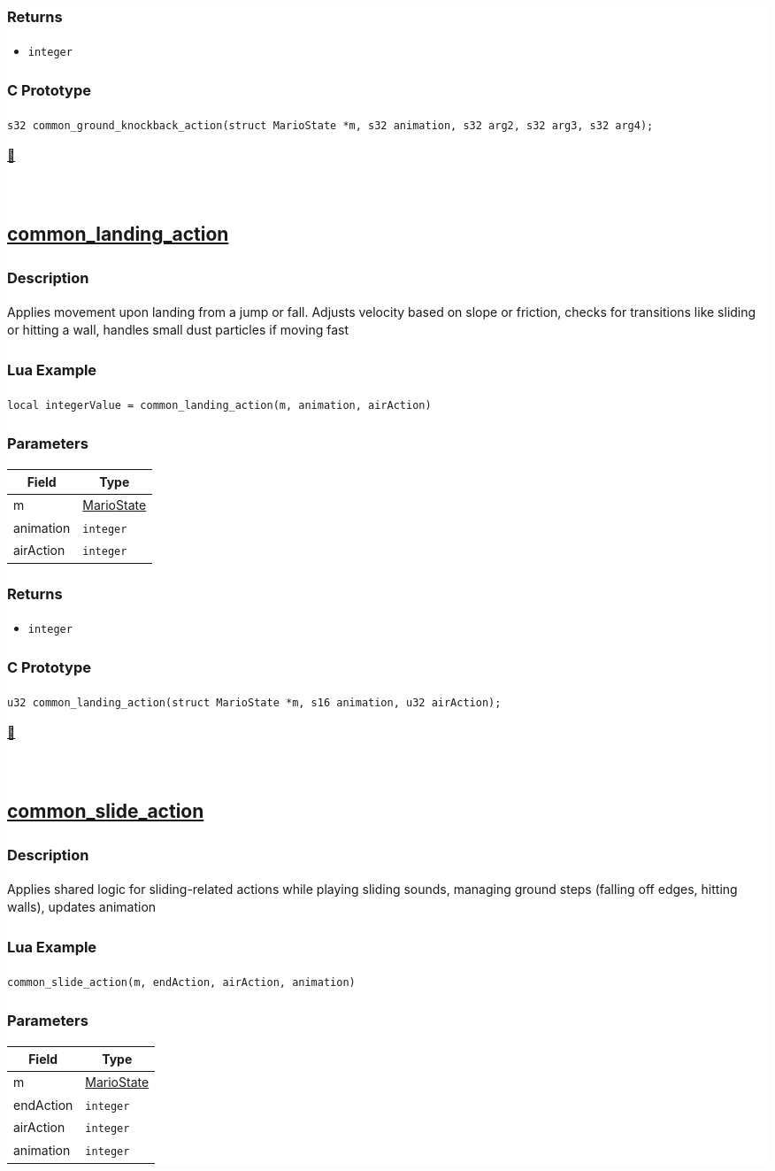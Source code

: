 ### Returns
- `integer`

### C Prototype
`s32 common_ground_knockback_action(struct MarioState *m, s32 animation, s32 arg2, s32 arg3, s32 arg4);`

[:arrow_up_small:](#)

<br />

## [common_landing_action](#common_landing_action)

### Description
Applies movement upon landing from a jump or fall. Adjusts velocity based on slope or friction, checks for transitions like sliding or hitting a wall, handles small dust particles if moving fast

### Lua Example
`local integerValue = common_landing_action(m, animation, airAction)`

### Parameters
| Field | Type |
| ----- | ---- |
| m | [MarioState](structs.md#MarioState) |
| animation | `integer` |
| airAction | `integer` |

### Returns
- `integer`

### C Prototype
`u32 common_landing_action(struct MarioState *m, s16 animation, u32 airAction);`

[:arrow_up_small:](#)

<br />

## [common_slide_action](#common_slide_action)

### Description
Applies shared logic for sliding-related actions while playing sliding sounds, managing ground steps (falling off edges, hitting walls), updates animation

### Lua Example
`common_slide_action(m, endAction, airAction, animation)`

### Parameters
| Field | Type |
| ----- | ---- |
| m | [MarioState](structs.md#MarioState) |
| endAction | `integer` |
| airAction | `integer` |
| animation | `integer` |
